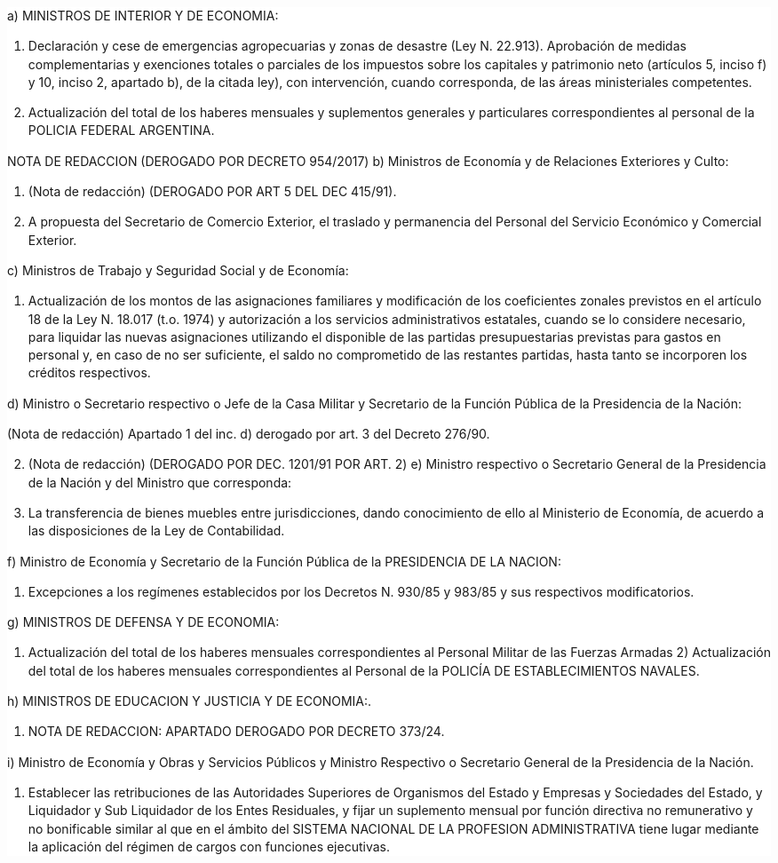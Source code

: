 a) MINISTROS DE INTERIOR Y DE ECONOMIA:

1) Declaración y cese de emergencias agropecuarias y zonas de desastre (Ley N. 22.913). Aprobación de medidas complementarias y exenciones totales o parciales de los impuestos sobre los capitales y patrimonio neto (artículos 5, inciso f) y 10, inciso 2, apartado b), de la citada ley), con intervención, cuando corresponda, de las áreas ministeriales competentes.

2) Actualización del total de los haberes mensuales y suplementos generales y particulares correspondientes al personal de la POLICIA FEDERAL ARGENTINA.

NOTA DE REDACCION (DEROGADO POR DECRETO 954/2017) b) Ministros de Economía y de Relaciones Exteriores y Culto:

1) (Nota de redacción) (DEROGADO POR ART 5 DEL DEC 415/91).

2) A propuesta del Secretario de Comercio Exterior, el traslado y permanencia del Personal del Servicio Económico y Comercial Exterior.

c) Ministros de Trabajo y Seguridad Social y de Economía:

1) Actualización de los montos de las asignaciones familiares y modificación de los coeficientes zonales previstos en el artículo 18 de la Ley N. 18.017 (t.o. 1974) y autorización a los servicios administrativos estatales, cuando se lo considere necesario, para liquidar las nuevas asignaciones utilizando el disponible de las partidas presupuestarias previstas para gastos en personal y, en caso de no ser suficiente, el saldo no comprometido de las restantes partidas, hasta tanto se incorporen los créditos respectivos.

d) Ministro o Secretario respectivo o Jefe de la Casa Militar y Secretario de la Función Pública de la Presidencia de la Nación:

(Nota de redacción) Apartado 1 del inc. d) derogado por art. 3 del Decreto 276/90.

2) (Nota de redacción) (DEROGADO POR DEC. 1201/91 POR ART. 2) e) Ministro respectivo o Secretario General de la Presidencia de la Nación y del Ministro que corresponda:

1) La transferencia de bienes muebles entre jurisdicciones, dando conocimiento de ello al Ministerio de Economía, de acuerdo a las disposiciones de la Ley de Contabilidad.

f) Ministro de Economía y Secretario de la Función Pública de la PRESIDENCIA DE LA NACION:

1) Excepciones a los regímenes establecidos por los Decretos N. 930/85 y 983/85 y sus respectivos modificatorios.

g) MINISTROS DE DEFENSA Y DE ECONOMIA:

1) Actualización del total de los haberes mensuales correspondientes al Personal Militar de las Fuerzas Armadas 2) Actualización del total de los haberes mensuales correspondientes al Personal de la POLICÍA DE ESTABLECIMIENTOS NAVALES.

h) MINISTROS DE EDUCACION Y JUSTICIA Y DE ECONOMIA:.

1) NOTA DE REDACCION: APARTADO DEROGADO POR DECRETO 373/24.

i) Ministro de Economía y Obras y Servicios Públicos y Ministro Respectivo o Secretario General de la Presidencia de la Nación.

1) Establecer las retribuciones de las Autoridades Superiores de Organismos del Estado y Empresas y Sociedades del Estado, y Liquidador y Sub Liquidador de los Entes Residuales, y fijar un suplemento mensual por función directiva no remunerativo y no bonificable similar al que en el ámbito del SISTEMA NACIONAL DE LA PROFESION ADMINISTRATIVA tiene lugar mediante la aplicación del régimen de cargos con funciones ejecutivas.
